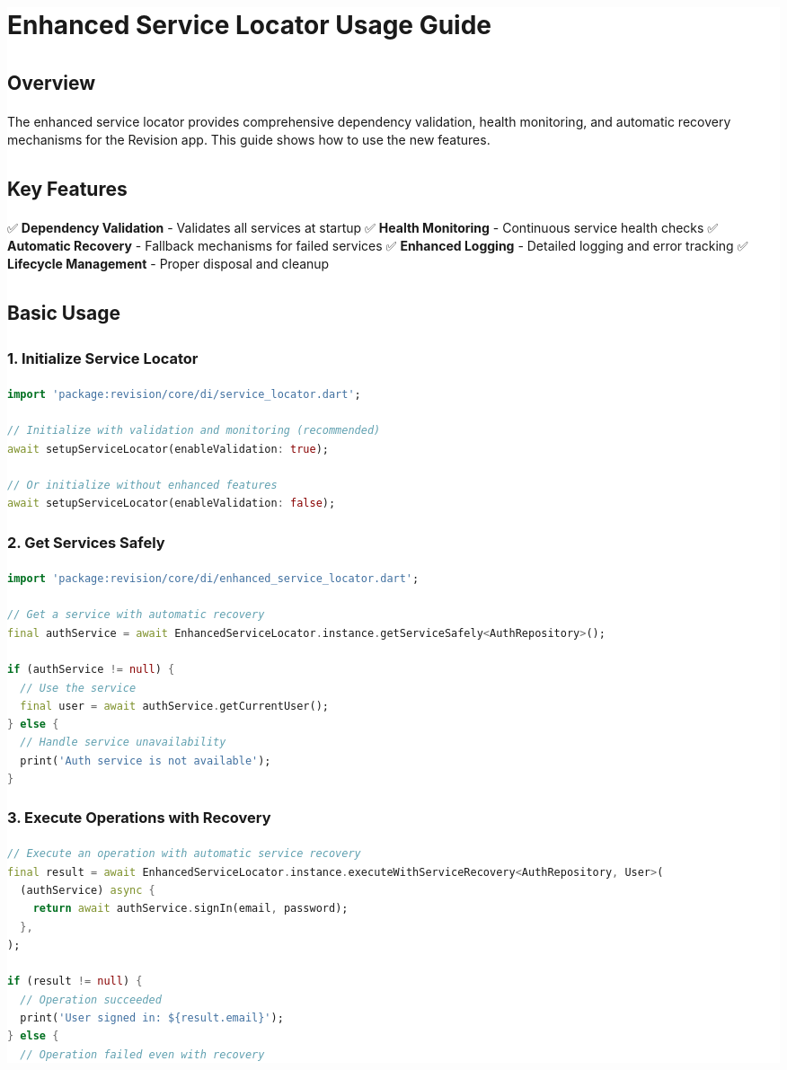 # Enhanced Service Locator Usage Guide

## Overview

The enhanced service locator provides comprehensive dependency validation, health monitoring, and automatic recovery mechanisms for the Revision app. This guide shows how to use the new features.

## Key Features

✅ **Dependency Validation** - Validates all services at startup
✅ **Health Monitoring** - Continuous service health checks
✅ **Automatic Recovery** - Fallback mechanisms for failed services
✅ **Enhanced Logging** - Detailed logging and error tracking
✅ **Lifecycle Management** - Proper disposal and cleanup

## Basic Usage

### 1. Initialize Service Locator

```dart
import 'package:revision/core/di/service_locator.dart';

// Initialize with validation and monitoring (recommended)
await setupServiceLocator(enableValidation: true);

// Or initialize without enhanced features
await setupServiceLocator(enableValidation: false);
```

### 2. Get Services Safely

```dart
import 'package:revision/core/di/enhanced_service_locator.dart';

// Get a service with automatic recovery
final authService = await EnhancedServiceLocator.instance.getServiceSafely<AuthRepository>();

if (authService != null) {
  // Use the service
  final user = await authService.getCurrentUser();
} else {
  // Handle service unavailability
  print('Auth service is not available');
}
```

### 3. Execute Operations with Recovery

```dart
// Execute an operation with automatic service recovery
final result = await EnhancedServiceLocator.instance.executeWithServiceRecovery<AuthRepository, User>(
  (authService) async {
    return await authService.signIn(email, password);
  },
);

if (result != null) {
  // Operation succeeded
  print('User signed in: ${result.email}');
} else {
  // Operation failed even with recovery
```